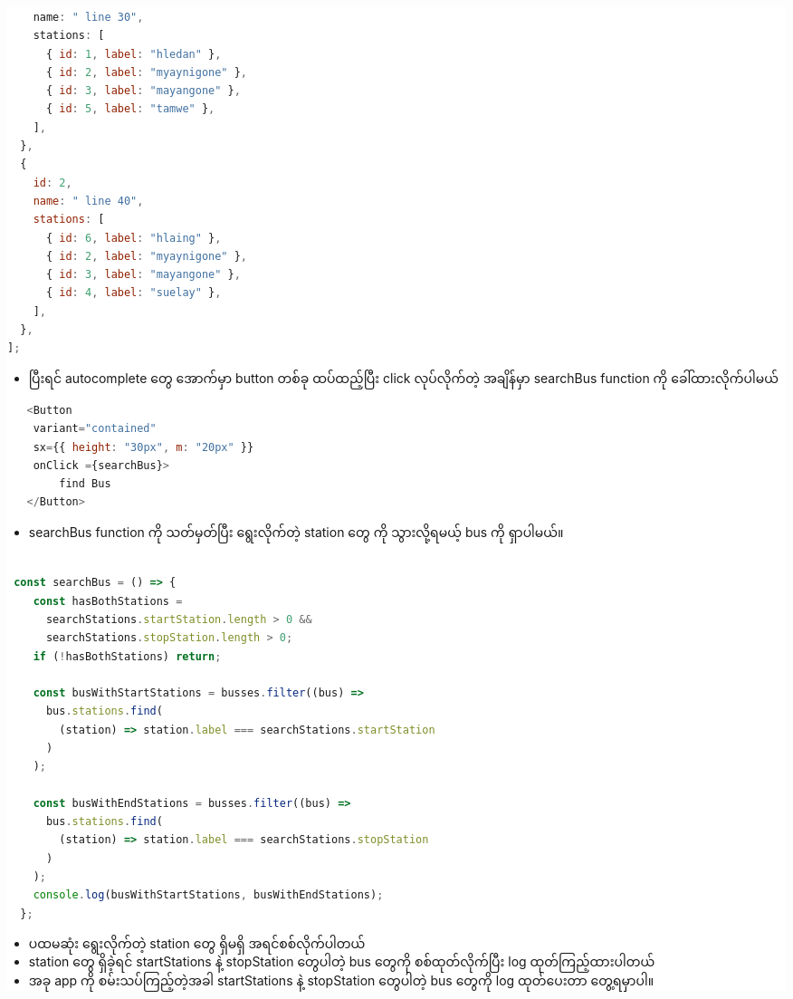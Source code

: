 ```js
    name: " line 30",
    stations: [
      { id: 1, label: "hledan" },
      { id: 2, label: "myaynigone" },
      { id: 3, label: "mayangone" },
      { id: 5, label: "tamwe" },
    ],
  },
  {
    id: 2,
    name: " line 40",
    stations: [
      { id: 6, label: "hlaing" },
      { id: 2, label: "myaynigone" },
      { id: 3, label: "mayangone" },
      { id: 4, label: "suelay" },
    ],
  },
];
```
- ပြီးရင် autocomplete တွေ အောက်မှာ button တစ်ခု ထပ်ထည့်ပြီး click လုပ်လိုက်တဲ့ အချိန်မှာ searchBus function ကို ခေါ်ထားလိုက်ပါမယ်
```js
   <Button 
    variant="contained" 
    sx={{ height: "30px", m: "20px" }} 
    onClick ={searchBus}>
        find Bus
   </Button>
```
- searchBus function ကို သတ်မှတ်ပြီး ရွေးလိုက်တဲ့ station တွေ ကို သွားလို့ရမယ့် bus ကို ရှာပါမယ်။
```js

 const searchBus = () => {
    const hasBothStations =
      searchStations.startStation.length > 0 &&
      searchStations.stopStation.length > 0;
    if (!hasBothStations) return;

    const busWithStartStations = busses.filter((bus) =>
      bus.stations.find(
        (station) => station.label === searchStations.startStation
      )
    );

    const busWithEndStations = busses.filter((bus) =>
      bus.stations.find(
        (station) => station.label === searchStations.stopStation
      )
    );
    console.log(busWithStartStations, busWithEndStations);
  };
```
- ပထမဆုံး ရွေးလိုက်တဲ့ station တွေ ရှိမရှိ အရင်စစ်လိုက်ပါတယ်
- station တွေ ရှိခဲ့ရင် startStations နဲ့ stopStation တွေပါတဲ့ bus တွေကို စစ်ထုတ်လိုက်ပြီး log ထုတ်ကြည့်ထားပါတယ်
- အခု app ကို စမ်းသပ်ကြည့်တဲ့အခါ startStations နဲ့ stopStation တွေပါတဲ့ bus တွေကို log ထုတ်ပေးတာ တွေ့ရမှာပါ။
